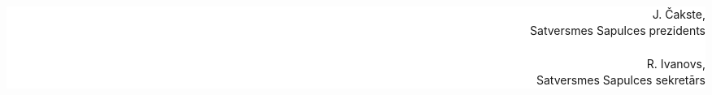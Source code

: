 
<p align="right"> J. Čakste,  <br>Satversmes Sapulces prezidents  <br>  <br>R. Ivanovs,  <br>Satversmes Sapulces sekretārs
</p>







